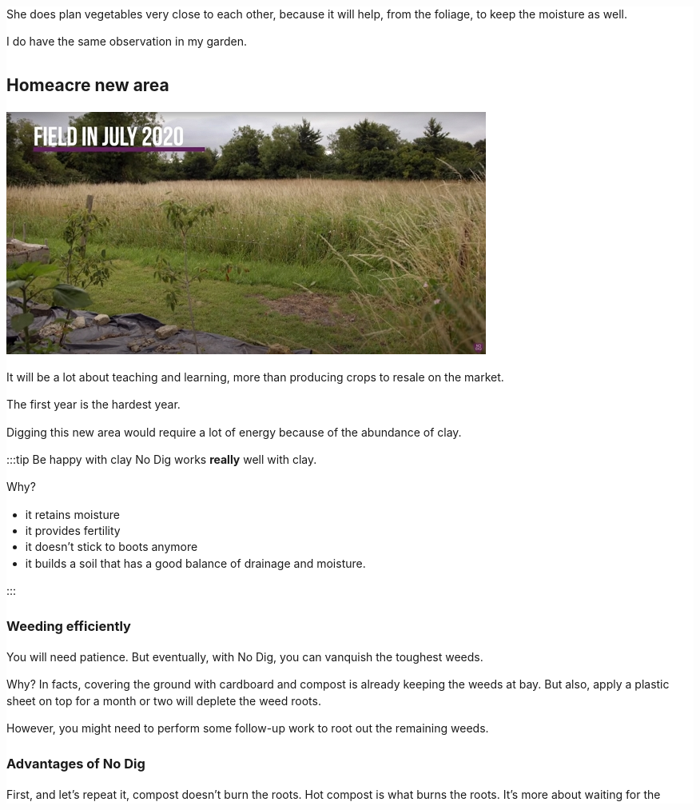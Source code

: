 She does plan vegetables very close to each other, because it will help, from the foliage, to keep the moisture as well.

I do have the same observation in my garden.

## Homeacre new area

![The new field in July 2020](./images/new-field-in-july-2020.jpg 'Credits: image taken from Charles Dowding’s vlog')

It will be a lot about teaching and learning, more than producing crops to resale on the market.

The first year is the hardest year.

Digging this new area would require a lot of energy because of the abundance of clay.

:::tip Be happy with clay
No Dig works **really** well with clay.

Why?

- it retains moisture
- it provides fertility
- it doesn’t stick to boots anymore
- it builds a soil that has a good balance of drainage and moisture.

:::

### Weeding efficiently

You will need patience. But eventually, with No Dig, you can vanquish the toughest weeds.

Why? In facts, covering the ground with cardboard and compost is already keeping the weeds at bay. But also, apply a plastic sheet on top for a month or two will deplete the weed roots.

However, you might need to perform some follow-up work to root out the remaining weeds.

### Advantages of No Dig

First, and let’s repeat it, compost doesn’t burn the roots. Hot compost is what burns the roots. It’s more about waiting for the
